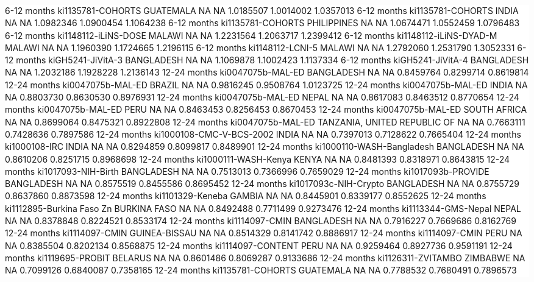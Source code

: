 6-12 months    ki1135781-COHORTS           GUATEMALA                      NA                   NA                1.0185507   1.0014002   1.0357013
6-12 months    ki1135781-COHORTS           INDIA                          NA                   NA                1.0982346   1.0900454   1.1064238
6-12 months    ki1135781-COHORTS           PHILIPPINES                    NA                   NA                1.0674471   1.0552459   1.0796483
6-12 months    ki1148112-iLiNS-DOSE        MALAWI                         NA                   NA                1.2231564   1.2063717   1.2399412
6-12 months    ki1148112-iLiNS-DYAD-M      MALAWI                         NA                   NA                1.1960390   1.1724665   1.2196115
6-12 months    ki1148112-LCNI-5            MALAWI                         NA                   NA                1.2792060   1.2531790   1.3052331
6-12 months    kiGH5241-JiVitA-3           BANGLADESH                     NA                   NA                1.1069878   1.1002423   1.1137334
6-12 months    kiGH5241-JiVitA-4           BANGLADESH                     NA                   NA                1.2032186   1.1928228   1.2136143
12-24 months   ki0047075b-MAL-ED           BANGLADESH                     NA                   NA                0.8459764   0.8299714   0.8619814
12-24 months   ki0047075b-MAL-ED           BRAZIL                         NA                   NA                0.9816245   0.9508764   1.0123725
12-24 months   ki0047075b-MAL-ED           INDIA                          NA                   NA                0.8803730   0.8630530   0.8976931
12-24 months   ki0047075b-MAL-ED           NEPAL                          NA                   NA                0.8617083   0.8463512   0.8770654
12-24 months   ki0047075b-MAL-ED           PERU                           NA                   NA                0.8463453   0.8256453   0.8670453
12-24 months   ki0047075b-MAL-ED           SOUTH AFRICA                   NA                   NA                0.8699064   0.8475321   0.8922808
12-24 months   ki0047075b-MAL-ED           TANZANIA, UNITED REPUBLIC OF   NA                   NA                0.7663111   0.7428636   0.7897586
12-24 months   ki1000108-CMC-V-BCS-2002    INDIA                          NA                   NA                0.7397013   0.7128622   0.7665404
12-24 months   ki1000108-IRC               INDIA                          NA                   NA                0.8294859   0.8099817   0.8489901
12-24 months   ki1000110-WASH-Bangladesh   BANGLADESH                     NA                   NA                0.8610206   0.8251715   0.8968698
12-24 months   ki1000111-WASH-Kenya        KENYA                          NA                   NA                0.8481393   0.8318971   0.8643815
12-24 months   ki1017093-NIH-Birth         BANGLADESH                     NA                   NA                0.7513013   0.7366996   0.7659029
12-24 months   ki1017093b-PROVIDE          BANGLADESH                     NA                   NA                0.8575519   0.8455586   0.8695452
12-24 months   ki1017093c-NIH-Crypto       BANGLADESH                     NA                   NA                0.8755729   0.8637860   0.8873598
12-24 months   ki1101329-Keneba            GAMBIA                         NA                   NA                0.8445901   0.8339177   0.8552625
12-24 months   ki1112895-Burkina Faso Zn   BURKINA FASO                   NA                   NA                0.8492488   0.7711499   0.9273476
12-24 months   ki1113344-GMS-Nepal         NEPAL                          NA                   NA                0.8378848   0.8224521   0.8533174
12-24 months   ki1114097-CMIN              BANGLADESH                     NA                   NA                0.7916227   0.7669686   0.8162769
12-24 months   ki1114097-CMIN              GUINEA-BISSAU                  NA                   NA                0.8514329   0.8141742   0.8886917
12-24 months   ki1114097-CMIN              PERU                           NA                   NA                0.8385504   0.8202134   0.8568875
12-24 months   ki1114097-CONTENT           PERU                           NA                   NA                0.9259464   0.8927736   0.9591191
12-24 months   ki1119695-PROBIT            BELARUS                        NA                   NA                0.8601486   0.8069287   0.9133686
12-24 months   ki1126311-ZVITAMBO          ZIMBABWE                       NA                   NA                0.7099126   0.6840087   0.7358165
12-24 months   ki1135781-COHORTS           GUATEMALA                      NA                   NA                0.7788532   0.7680491   0.7896573